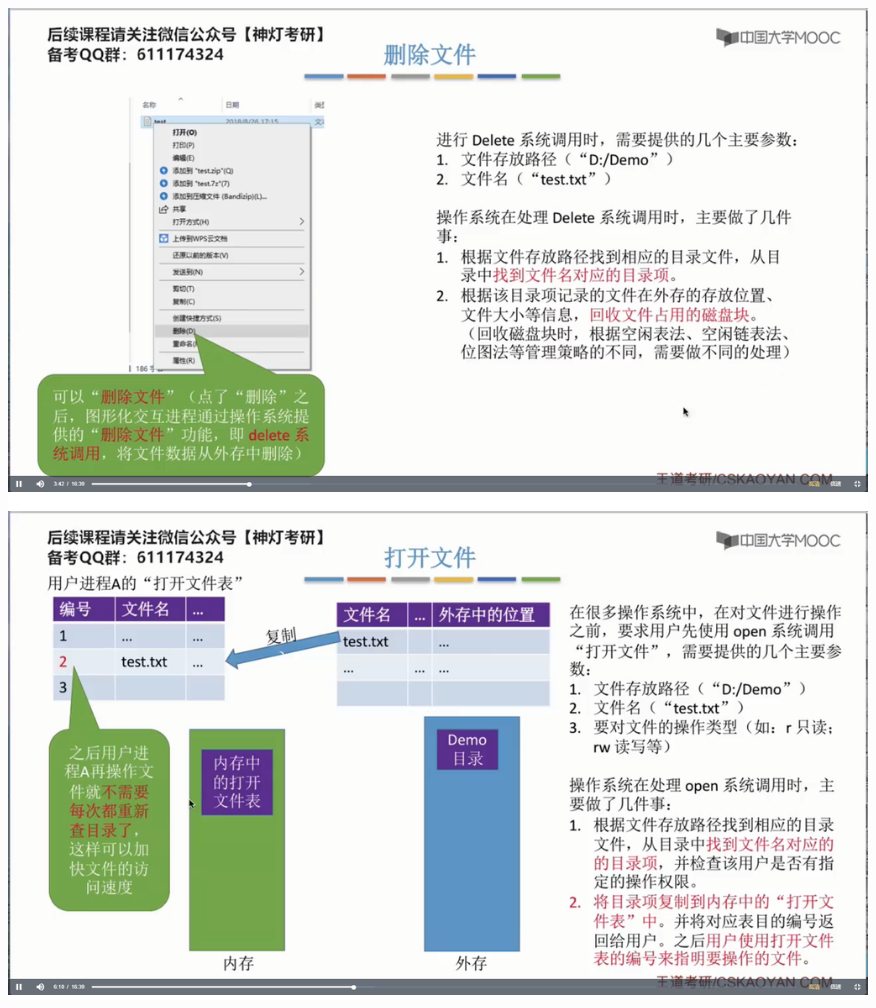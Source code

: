 ![image.png](%E7%AC%AC%E5%9B%9B%E7%AB%A0-%E6%96%87%E4%BB%B6%E7%B3%BB%E7%BB%9F%202a25ffc2-f9c2-45c9-bf45-1fabc74e2225/image%2089.png)

![image.png](%E7%AC%AC%E5%9B%9B%E7%AB%A0-%E6%96%87%E4%BB%B6%E7%B3%BB%E7%BB%9F%202a25ffc2-f9c2-45c9-bf45-1fabc74e2225/image%2090.png)

